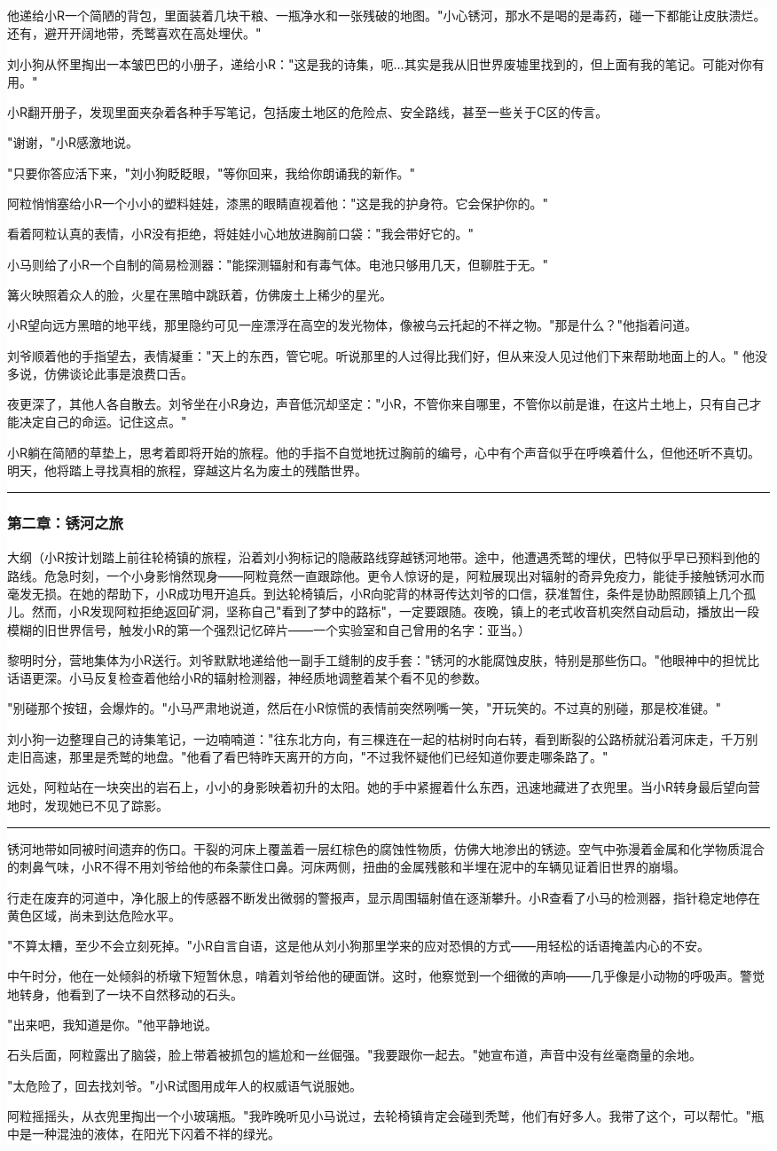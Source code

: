 他递给小R一个简陋的背包，里面装着几块干粮、一瓶净水和一张残破的地图。"小心锈河，那水不是喝的是毒药，碰一下都能让皮肤溃烂。还有，避开开阔地带，秃鹫喜欢在高处埋伏。"

刘小狗从怀里掏出一本皱巴巴的小册子，递给小R："这是我的诗集，呃...其实是我从旧世界废墟里找到的，但上面有我的笔记。可能对你有用。"

小R翻开册子，发现里面夹杂着各种手写笔记，包括废土地区的危险点、安全路线，甚至一些关于C区的传言。

"谢谢，"小R感激地说。

"只要你答应活下来，"刘小狗眨眨眼，"等你回来，我给你朗诵我的新作。"

阿粒悄悄塞给小R一个小小的塑料娃娃，漆黑的眼睛直视着他："这是我的护身符。它会保护你的。"

看着阿粒认真的表情，小R没有拒绝，将娃娃小心地放进胸前口袋："我会带好它的。"

小马则给了小R一个自制的简易检测器："能探测辐射和有毒气体。电池只够用几天，但聊胜于无。"

篝火映照着众人的脸，火星在黑暗中跳跃着，仿佛废土上稀少的星光。

小R望向远方黑暗的地平线，那里隐约可见一座漂浮在高空的发光物体，像被乌云托起的不祥之物。"那是什么？"他指着问道。

刘爷顺着他的手指望去，表情凝重："天上的东西，管它呢。听说那里的人过得比我们好，但从来没人见过他们下来帮助地面上的人。" 他没多说，仿佛谈论此事是浪费口舌。

夜更深了，其他人各自散去。刘爷坐在小R身边，声音低沉却坚定："小R，不管你来自哪里，不管你以前是谁，在这片土地上，只有自己才能决定自己的命运。记住这点。"

小R躺在简陋的草垫上，思考着即将开始的旅程。他的手指不自觉地抚过胸前的编号，心中有个声音似乎在呼唤着什么，但他还听不真切。明天，他将踏上寻找真相的旅程，穿越这片名为废土的残酷世界。

---

### 第二章：锈河之旅

大纲（小R按计划踏上前往轮椅镇的旅程，沿着刘小狗标记的隐蔽路线穿越锈河地带。途中，他遭遇秃鹫的埋伏，巴特似乎早已预料到他的路线。危急时刻，一个小身影悄然现身——阿粒竟然一直跟踪他。更令人惊讶的是，阿粒展现出对辐射的奇异免疫力，能徒手接触锈河水而毫发无损。在她的帮助下，小R成功甩开追兵。到达轮椅镇后，小R向驼背的林哥传达刘爷的口信，获准暂住，条件是协助照顾镇上几个孤儿。然而，小R发现阿粒拒绝返回矿洞，坚称自己"看到了梦中的路标"，一定要跟随。夜晚，镇上的老式收音机突然自动启动，播放出一段模糊的旧世界信号，触发小R的第一个强烈记忆碎片——一个实验室和自己曾用的名字：亚当。）

黎明时分，营地集体为小R送行。刘爷默默地递给他一副手工缝制的皮手套："锈河的水能腐蚀皮肤，特别是那些伤口。"他眼神中的担忧比话语更深。小马反复检查着他给小R的辐射检测器，神经质地调整着某个看不见的参数。

"别碰那个按钮，会爆炸的。"小马严肃地说道，然后在小R惊慌的表情前突然咧嘴一笑，"开玩笑的。不过真的别碰，那是校准键。"

刘小狗一边整理自己的诗集笔记，一边喃喃道："往东北方向，有三棵连在一起的枯树时向右转，看到断裂的公路桥就沿着河床走，千万别走旧高速，那里是秃鹫的地盘。"他看了看巴特昨天离开的方向，"不过我怀疑他们已经知道你要走哪条路了。"

远处，阿粒站在一块突出的岩石上，小小的身影映着初升的太阳。她的手中紧握着什么东西，迅速地藏进了衣兜里。当小R转身最后望向营地时，发现她已不见了踪影。

------

锈河地带如同被时间遗弃的伤口。干裂的河床上覆盖着一层红棕色的腐蚀性物质，仿佛大地渗出的锈迹。空气中弥漫着金属和化学物质混合的刺鼻气味，小R不得不用刘爷给他的布条蒙住口鼻。河床两侧，扭曲的金属残骸和半埋在泥中的车辆见证着旧世界的崩塌。

行走在废弃的河道中，净化服上的传感器不断发出微弱的警报声，显示周围辐射值在逐渐攀升。小R查看了小马的检测器，指针稳定地停在黄色区域，尚未到达危险水平。

"不算太糟，至少不会立刻死掉。"小R自言自语，这是他从刘小狗那里学来的应对恐惧的方式——用轻松的话语掩盖内心的不安。

中午时分，他在一处倾斜的桥墩下短暂休息，啃着刘爷给他的硬面饼。这时，他察觉到一个细微的声响——几乎像是小动物的呼吸声。警觉地转身，他看到了一块不自然移动的石头。

"出来吧，我知道是你。"他平静地说。

石头后面，阿粒露出了脑袋，脸上带着被抓包的尴尬和一丝倔强。"我要跟你一起去。"她宣布道，声音中没有丝毫商量的余地。

"太危险了，回去找刘爷。"小R试图用成年人的权威语气说服她。

阿粒摇摇头，从衣兜里掏出一个小玻璃瓶。"我昨晚听见小马说过，去轮椅镇肯定会碰到秃鹫，他们有好多人。我带了这个，可以帮忙。"瓶中是一种混浊的液体，在阳光下闪着不祥的绿光。
